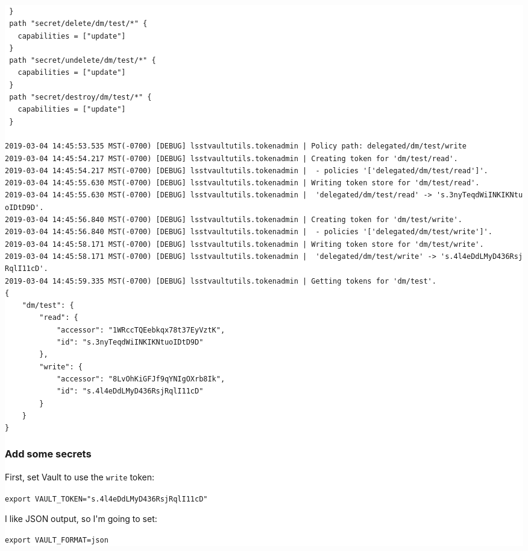      }
     path "secret/delete/dm/test/*" {
       capabilities = ["update"]
     }
     path "secret/undelete/dm/test/*" {
       capabilities = ["update"]
     }
     path "secret/destroy/dm/test/*" {
       capabilities = ["update"]
     }

    2019-03-04 14:45:53.535 MST(-0700) [DEBUG] lsstvaultutils.tokenadmin | Policy path: delegated/dm/test/write
    2019-03-04 14:45:54.217 MST(-0700) [DEBUG] lsstvaultutils.tokenadmin | Creating token for 'dm/test/read'.
    2019-03-04 14:45:54.217 MST(-0700) [DEBUG] lsstvaultutils.tokenadmin |  - policies '['delegated/dm/test/read']'.
    2019-03-04 14:45:55.630 MST(-0700) [DEBUG] lsstvaultutils.tokenadmin | Writing token store for 'dm/test/read'.
    2019-03-04 14:45:55.630 MST(-0700) [DEBUG] lsstvaultutils.tokenadmin |  'delegated/dm/test/read' -> 's.3nyTeqdWiINKIKNtuoIDtD9D'.
    2019-03-04 14:45:56.840 MST(-0700) [DEBUG] lsstvaultutils.tokenadmin | Creating token for 'dm/test/write'.
    2019-03-04 14:45:56.840 MST(-0700) [DEBUG] lsstvaultutils.tokenadmin |  - policies '['delegated/dm/test/write']'.
    2019-03-04 14:45:58.171 MST(-0700) [DEBUG] lsstvaultutils.tokenadmin | Writing token store for 'dm/test/write'.
    2019-03-04 14:45:58.171 MST(-0700) [DEBUG] lsstvaultutils.tokenadmin |  'delegated/dm/test/write' -> 's.4l4eDdLMyD436RsjRqlI11cD'.
    2019-03-04 14:45:59.335 MST(-0700) [DEBUG] lsstvaultutils.tokenadmin | Getting tokens for 'dm/test'.
    {
        "dm/test": {
            "read": {
                "accessor": "1WRccTQEebkqx78t37EyVztK",
                "id": "s.3nyTeqdWiINKIKNtuoIDtD9D"
            },
            "write": {
                "accessor": "8LvOhKiGFJf9qYNIgOXrb8Ik",
                "id": "s.4l4eDdLMyD436RsjRqlI11cD"
            }
        }
    }


### Add some secrets

First, set Vault to use the `write` token:

`export VAULT_TOKEN="s.4l4eDdLMyD436RsjRqlI11cD"`

I like JSON output, so I'm going to set:

`export VAULT_FORMAT=json`
